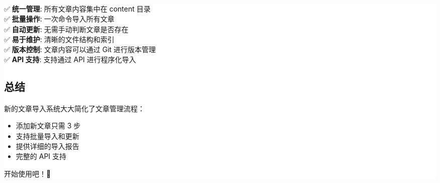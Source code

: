 ✅ **统一管理**: 所有文章内容集中在 content 目录  
✅ **批量操作**: 一次命令导入所有文章  
✅ **自动更新**: 无需手动判断文章是否存在  
✅ **易于维护**: 清晰的文件结构和索引  
✅ **版本控制**: 文章内容可以通过 Git 进行版本管理  
✅ **API 支持**: 支持通过 API 进行程序化导入  

## 总结

新的文章导入系统大大简化了文章管理流程：
- 添加新文章只需 3 步
- 支持批量导入和更新
- 提供详细的导入报告
- 完整的 API 支持

开始使用吧！🚀












